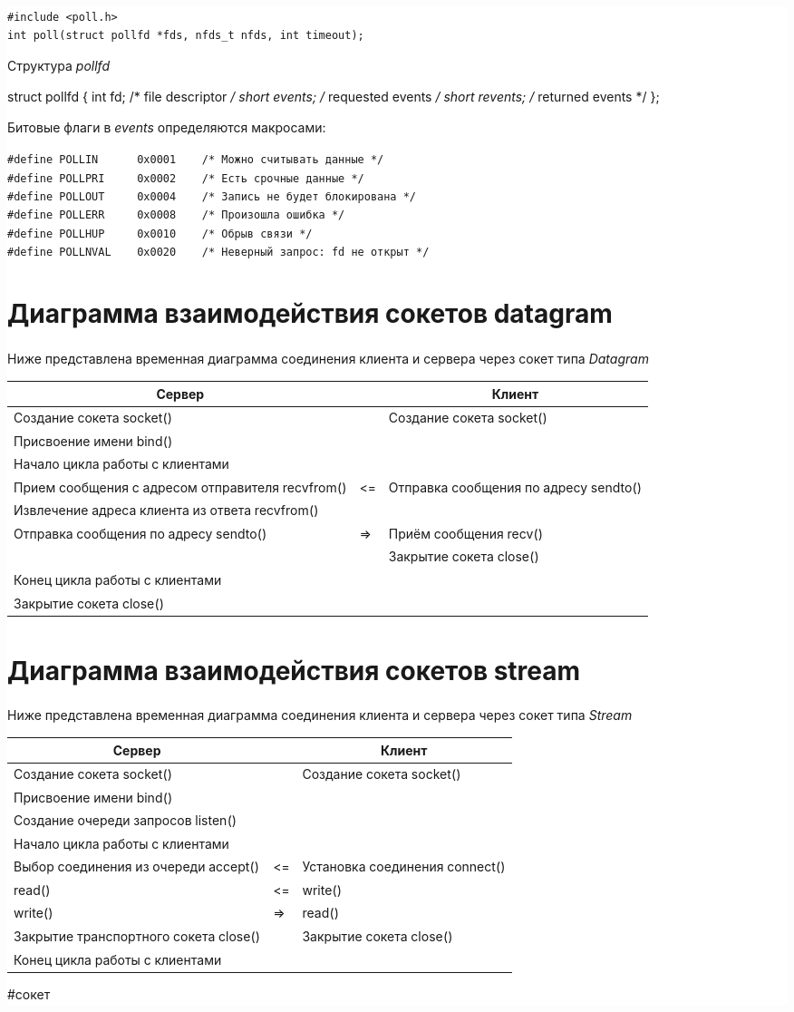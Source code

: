 ```
#include <poll.h>
int poll(struct pollfd *fds, nfds_t nfds, int timeout);
```

Структура _pollfd_

struct pollfd { int fd; /* file descriptor _/ short events; /_ requested events _/ short revents; /_ returned events */ };

Битовые флаги в _events_ определяются макросами:

```
#define POLLIN      0x0001    /* Можно считывать данные */
#define POLLPRI     0x0002    /* Есть срочные данные */
#define POLLOUT     0x0004    /* Запись не будет блокирована */
#define POLLERR     0x0008    /* Произошла ошибка */
#define POLLHUP     0x0010    /* Обрыв связи */
#define POLLNVAL    0x0020    /* Неверный запрос: fd не открыт */
```

# Диаграмма взаимодействия сокетов datagram

Ниже представлена временная диаграмма соединения клиента и сервера через сокет типа _Datagram_

|Сервер||Клиент|
|---|---|---|
|Создание сокета socket()||Создание сокета socket()|
|Присвоение имени bind()|||
|Начало цикла работы с клиентами|||
|Прием сообщения с адресом отправителя recvfrom()|<=|Отправка сообщения по адресу sendto()|
|Извлечение адреса клиента из ответа recvfrom()|||
|Отправка сообщения по адресу sendto()|=>|Приём сообщения recv()|
|||Закрытие сокета close()|
|Конец цикла работы с клиентами|||
|Закрытие сокета close()|||

# Диаграмма взаимодействия сокетов stream

Ниже представлена временная диаграмма соединения клиента и сервера через сокет типа _Stream_

|Сервер||Клиент|
|---|---|---|
|Создание сокета socket()||Создание сокета socket()|
|Присвоение имени bind()|||
|Создание очереди запросов listen()|||
|Начало цикла работы с клиентами|||
|Выбор соединения из очереди accept()|<=|Установка соединения connect()|
|read()|<=|write()|
|write()|=>|read()|
|Закрытие транспортного сокета close()||Закрытие сокета close()|
|Конец цикла работы с клиентами|

#сокет